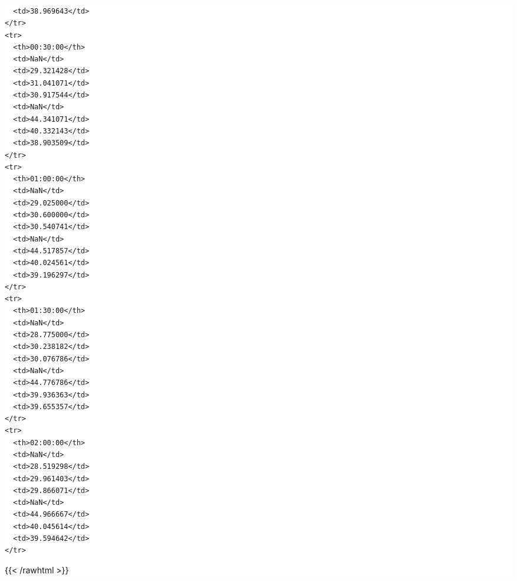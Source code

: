       <td>38.969643</td>
    </tr>
    <tr>
      <th>00:30:00</th>
      <td>NaN</td>
      <td>29.321428</td>
      <td>31.041071</td>
      <td>30.917544</td>
      <td>NaN</td>
      <td>44.341071</td>
      <td>40.332143</td>
      <td>38.903509</td>
    </tr>
    <tr>
      <th>01:00:00</th>
      <td>NaN</td>
      <td>29.025000</td>
      <td>30.600000</td>
      <td>30.540741</td>
      <td>NaN</td>
      <td>44.517857</td>
      <td>40.024561</td>
      <td>39.196297</td>
    </tr>
    <tr>
      <th>01:30:00</th>
      <td>NaN</td>
      <td>28.775000</td>
      <td>30.238182</td>
      <td>30.076786</td>
      <td>NaN</td>
      <td>44.776786</td>
      <td>39.936363</td>
      <td>39.655357</td>
    </tr>
    <tr>
      <th>02:00:00</th>
      <td>NaN</td>
      <td>28.519298</td>
      <td>29.961403</td>
      <td>29.866071</td>
      <td>NaN</td>
      <td>44.966667</td>
      <td>40.045614</td>
      <td>39.594642</td>
    </tr>
  </tbody>
</table>
</div>

{{< /rawhtml >}}
